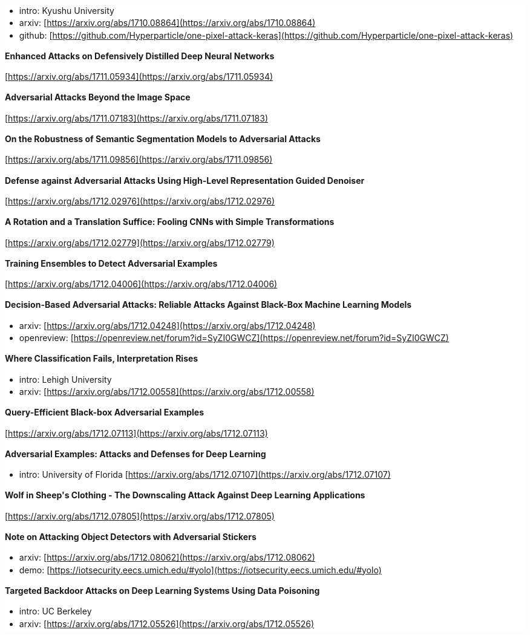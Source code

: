 - intro: Kyushu University
- arxiv: [https://arxiv.org/abs/1710.08864](https://arxiv.org/abs/1710.08864)
- github: [https://github.com/Hyperparticle/one-pixel-attack-keras](https://github.com/Hyperparticle/one-pixel-attack-keras)

**Enhanced Attacks on Defensively Distilled Deep Neural Networks**

[https://arxiv.org/abs/1711.05934](https://arxiv.org/abs/1711.05934)

**Adversarial Attacks Beyond the Image Space**

[https://arxiv.org/abs/1711.07183](https://arxiv.org/abs/1711.07183)

**On the Robustness of Semantic Segmentation Models to Adversarial Attacks**

[https://arxiv.org/abs/1711.09856](https://arxiv.org/abs/1711.09856)

**Defense against Adversarial Attacks Using High-Level Representation Guided Denoiser**

[https://arxiv.org/abs/1712.02976](https://arxiv.org/abs/1712.02976)

**A Rotation and a Translation Suffice: Fooling CNNs with Simple Transformations**

[https://arxiv.org/abs/1712.02779](https://arxiv.org/abs/1712.02779)

**Training Ensembles to Detect Adversarial Examples**

[https://arxiv.org/abs/1712.04006](https://arxiv.org/abs/1712.04006)

**Decision-Based Adversarial Attacks: Reliable Attacks Against Black-Box Machine Learning Models**

- arxiv: [https://arxiv.org/abs/1712.04248](https://arxiv.org/abs/1712.04248)
- openreview: [https://openreview.net/forum?id=SyZI0GWCZ](https://openreview.net/forum?id=SyZI0GWCZ)

**Where Classification Fails, Interpretation Rises**

- intro: Lehigh University
- arxiv: [https://arxiv.org/abs/1712.00558](https://arxiv.org/abs/1712.00558)

**Query-Efficient Black-box Adversarial Examples**

[https://arxiv.org/abs/1712.07113](https://arxiv.org/abs/1712.07113)

**Adversarial Examples: Attacks and Defenses for Deep Learning**

- intro: University of Florida
[https://arxiv.org/abs/1712.07107](https://arxiv.org/abs/1712.07107)

**Wolf in Sheep's Clothing - The Downscaling Attack Against Deep Learning Applications**

[https://arxiv.org/abs/1712.07805](https://arxiv.org/abs/1712.07805)

**Note on Attacking Object Detectors with Adversarial Stickers**

- arxiv: [https://arxiv.org/abs/1712.08062](https://arxiv.org/abs/1712.08062)
- demo: [https://iotsecurity.eecs.umich.edu/#yolo](https://iotsecurity.eecs.umich.edu/#yolo)

**Targeted Backdoor Attacks on Deep Learning Systems Using Data Poisoning**

- intro: UC Berkeley
- arxiv: [https://arxiv.org/abs/1712.05526](https://arxiv.org/abs/1712.05526)
